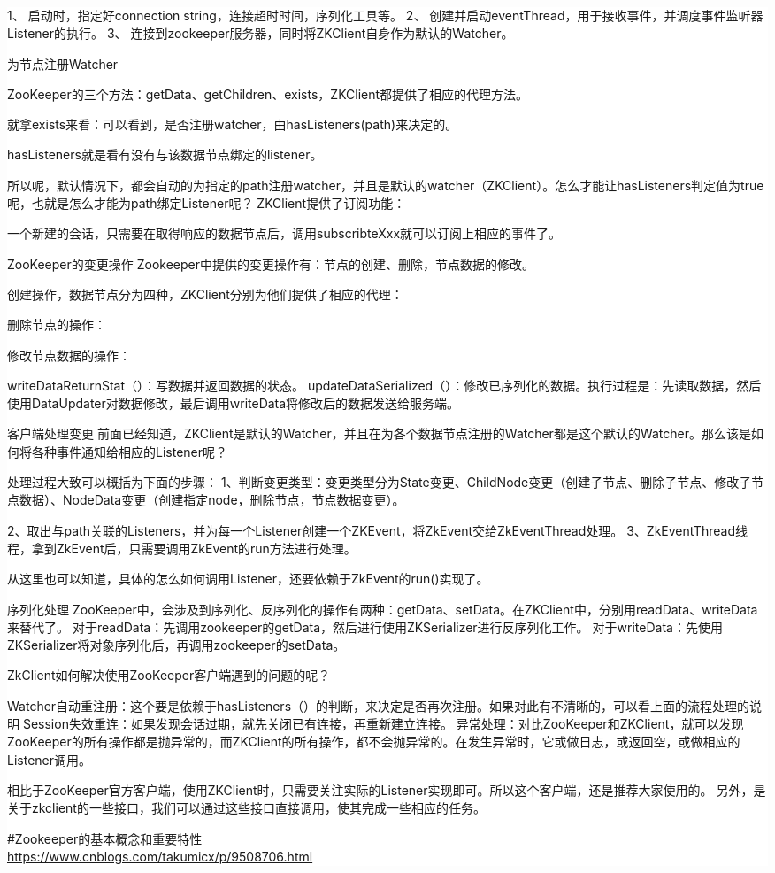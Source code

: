 1、  启动时，指定好connection string，连接超时时间，序列化工具等。
2、  创建并启动eventThread，用于接收事件，并调度事件监听器Listener的执行。
3、  连接到zookeeper服务器，同时将ZKClient自身作为默认的Watcher。
 
为节点注册Watcher

ZooKeeper的三个方法：getData、getChildren、exists，ZKClient都提供了相应的代理方法。

就拿exists来看：可以看到，是否注册watcher，由hasListeners(path)来决定的。
 
hasListeners就是看有没有与该数据节点绑定的listener。
 
所以呢，默认情况下，都会自动的为指定的path注册watcher，并且是默认的watcher（ZKClient）。怎么才能让hasListeners判定值为true呢，也就是怎么才能为path绑定Listener呢？
ZKClient提供了订阅功能：
 
 
一个新建的会话，只需要在取得响应的数据节点后，调用subscribteXxx就可以订阅上相应的事件了。

ZooKeeper的变更操作
Zookeeper中提供的变更操作有：节点的创建、删除，节点数据的修改。
 
创建操作，数据节点分为四种，ZKClient分别为他们提供了相应的代理：

 
删除节点的操作：

修改节点数据的操作：
 
writeDataReturnStat（）：写数据并返回数据的状态。
updateDataSerialized（）：修改已序列化的数据。执行过程是：先读取数据，然后使用DataUpdater对数据修改，最后调用writeData将修改后的数据发送给服务端。
 
客户端处理变更
       前面已经知道，ZKClient是默认的Watcher，并且在为各个数据节点注册的Watcher都是这个默认的Watcher。那么该是如何将各种事件通知给相应的Listener呢？
 
处理过程大致可以概括为下面的步骤：
1、判断变更类型：变更类型分为State变更、ChildNode变更（创建子节点、删除子节点、修改子节点数据）、NodeData变更（创建指定node，删除节点，节点数据变更）。
 
2、取出与path关联的Listeners，并为每一个Listener创建一个ZKEvent，将ZkEvent交给ZkEventThread处理。
3、ZkEventThread线程，拿到ZkEvent后，只需要调用ZkEvent的run方法进行处理。
 
从这里也可以知道，具体的怎么如何调用Listener，还要依赖于ZkEvent的run()实现了。
 
序列化处理
ZooKeeper中，会涉及到序列化、反序列化的操作有两种：getData、setData。在ZKClient中，分别用readData、writeData来替代了。
对于readData：先调用zookeeper的getData，然后进行使用ZKSerializer进行反序列化工作。
对于writeData：先使用ZKSerializer将对象序列化后，再调用zookeeper的setData。
 
ZkClient如何解决使用ZooKeeper客户端遇到的问题的呢？
 
Watcher自动重注册：这个要是依赖于hasListeners（）的判断，来决定是否再次注册。如果对此有不清晰的，可以看上面的流程处理的说明
       Session失效重连：如果发现会话过期，就先关闭已有连接，再重新建立连接。
       异常处理：对比ZooKeeper和ZKClient，就可以发现ZooKeeper的所有操作都是抛异常的，而ZKClient的所有操作，都不会抛异常的。在发生异常时，它或做日志，或返回空，或做相应的Listener调用。
 
 
相比于ZooKeeper官方客户端，使用ZKClient时，只需要关注实际的Listener实现即可。所以这个客户端，还是推荐大家使用的。
另外，是关于zkclient的一些接口，我们可以通过这些接口直接调用，使其完成一些相应的任务。

#Zookeeper的基本概念和重要特性  
https://www.cnblogs.com/takumicx/p/9508706.html

